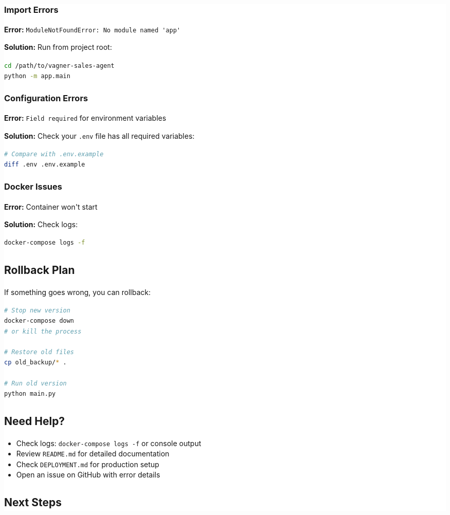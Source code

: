 ### Import Errors

**Error:** `ModuleNotFoundError: No module named 'app'`

**Solution:** Run from project root:
```bash
cd /path/to/vagner-sales-agent
python -m app.main
```

### Configuration Errors

**Error:** `Field required` for environment variables

**Solution:** Check your `.env` file has all required variables:
```bash
# Compare with .env.example
diff .env .env.example
```

### Docker Issues

**Error:** Container won't start

**Solution:** Check logs:
```bash
docker-compose logs -f
```

## Rollback Plan

If something goes wrong, you can rollback:

```bash
# Stop new version
docker-compose down
# or kill the process

# Restore old files
cp old_backup/* .

# Run old version
python main.py
```

## Need Help?

- Check logs: `docker-compose logs -f` or console output
- Review `README.md` for detailed documentation
- Check `DEPLOYMENT.md` for production setup
- Open an issue on GitHub with error details

## Next Steps
